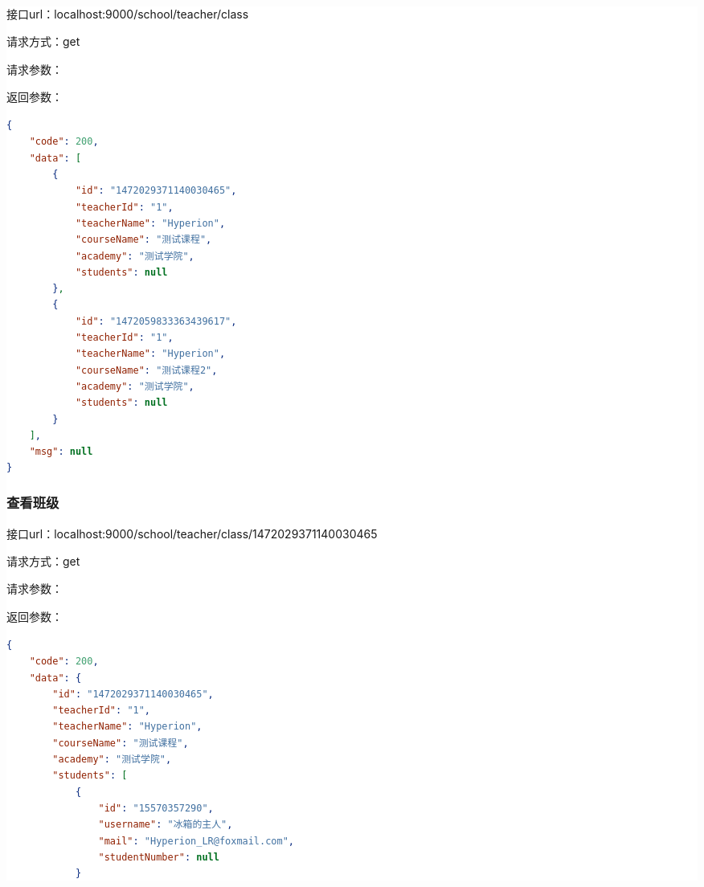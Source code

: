接口url：localhost:9000/school/teacher/class

请求方式：get

请求参数：

```json

```

返回参数：

```json
{
    "code": 200,
    "data": [
        {
            "id": "1472029371140030465",
            "teacherId": "1",
            "teacherName": "Hyperion",
            "courseName": "测试课程",
            "academy": "测试学院",
            "students": null
        },
        {
            "id": "1472059833363439617",
            "teacherId": "1",
            "teacherName": "Hyperion",
            "courseName": "测试课程2",
            "academy": "测试学院",
            "students": null
        }
    ],
    "msg": null
}
```





### 查看班级

接口url：localhost:9000/school/teacher/class/1472029371140030465

请求方式：get

请求参数：

```json

```

返回参数：

```json
{
    "code": 200,
    "data": {
        "id": "1472029371140030465",
        "teacherId": "1",
        "teacherName": "Hyperion",
        "courseName": "测试课程",
        "academy": "测试学院",
        "students": [
            {
                "id": "15570357290",
                "username": "冰箱的主人",
                "mail": "Hyperion_LR@foxmail.com",
                "studentNumber": null
            }
```